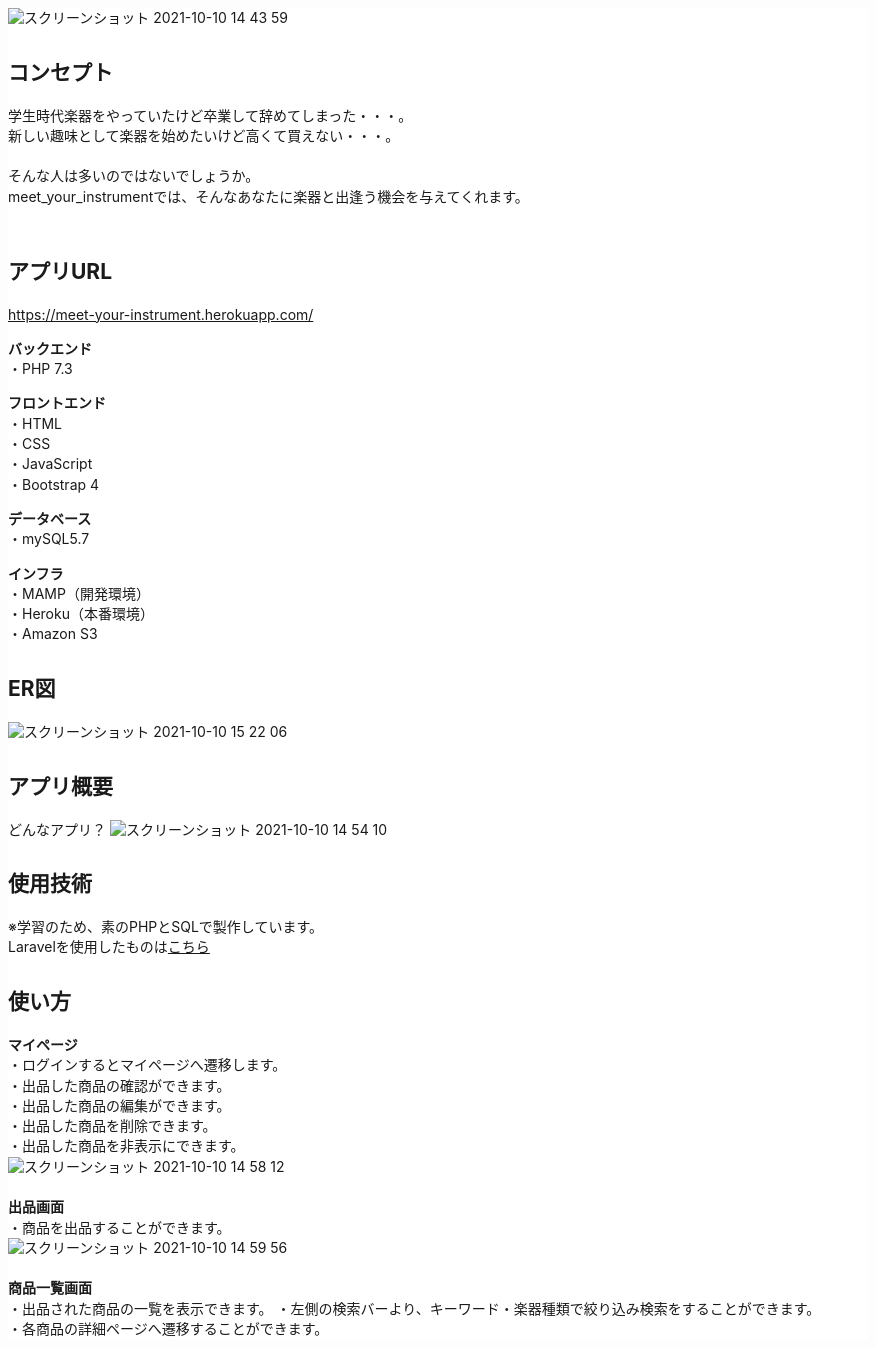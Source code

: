 <img width="500" alt="スクリーンショット 2021-10-10 14 43 59" src="https://user-images.githubusercontent.com/86056191/136683955-8902b1d4-695c-43db-abb4-bb5ab98ad928.png">

## コンセプト
学生時代楽器をやっていたけど卒業して辞めてしまった・・・。<br>
新しい趣味として楽器を始めたいけど高くて買えない・・・。<br><br>
そんな人は多いのではないでしょうか。<br>
meet_your_instrumentでは、そんなあなたに楽器と出逢う機会を与えてくれます。<br><br>


## アプリURL
https://meet-your-instrument.herokuapp.com/

**バックエンド**<br>
・PHP 7.3<br>

**フロントエンド**<br>
・HTML<br>
・CSS<br>
・JavaScript<br>
・Bootstrap 4<br>

**データベース**<br>
・mySQL5.7<br>

**インフラ**<br>
・MAMP（開発環境）<br>
・Heroku（本番環境）<br>
・Amazon S3<br>


## ER図
<img width="1067" alt="スクリーンショット 2021-10-10 15 22 06" src="https://user-images.githubusercontent.com/86056191/136685071-7454018f-e889-42dc-a20e-15c0ff1c41cc.png">


## アプリ概要
どんなアプリ？
<img width="1053" alt="スクリーンショット 2021-10-10 14 54 10" src="https://user-images.githubusercontent.com/86056191/136684245-6aa05ab4-5cc6-4434-805c-5200024322fa.png">

## 使用技術<br>
※学習のため、素のPHPとSQLで製作しています。<br>
Laravelを使用したものは[こちら](https://github.com/ktsuda103/meet_your_instrument_laravel)






## 使い方
**マイページ**<br>
・ログインするとマイページへ遷移します。<br>
・出品した商品の確認ができます。<br>
・出品した商品の編集ができます。<br>
・出品した商品を削除できます。<br>
・出品した商品を非表示にできます。<br>
<img width="1659" alt="スクリーンショット 2021-10-10 14 58 12" src="https://user-images.githubusercontent.com/86056191/136684392-b8bb2b44-9664-4bee-83cb-766d176a5608.png"><br><br>
**出品画面**<br>
・商品を出品することができます。<br>
<img width="1113" alt="スクリーンショット 2021-10-10 14 59 56" src="https://user-images.githubusercontent.com/86056191/136684478-b35b1e99-5c1c-47ed-bfaf-658fe28a3ed6.png"><br><br>
**商品一覧画面**<br>
・出品された商品の一覧を表示できます。
・左側の検索バーより、キーワード・楽器種類で絞り込み検索をすることができます。<br>
・各商品の詳細ページへ遷移することができます。<br>